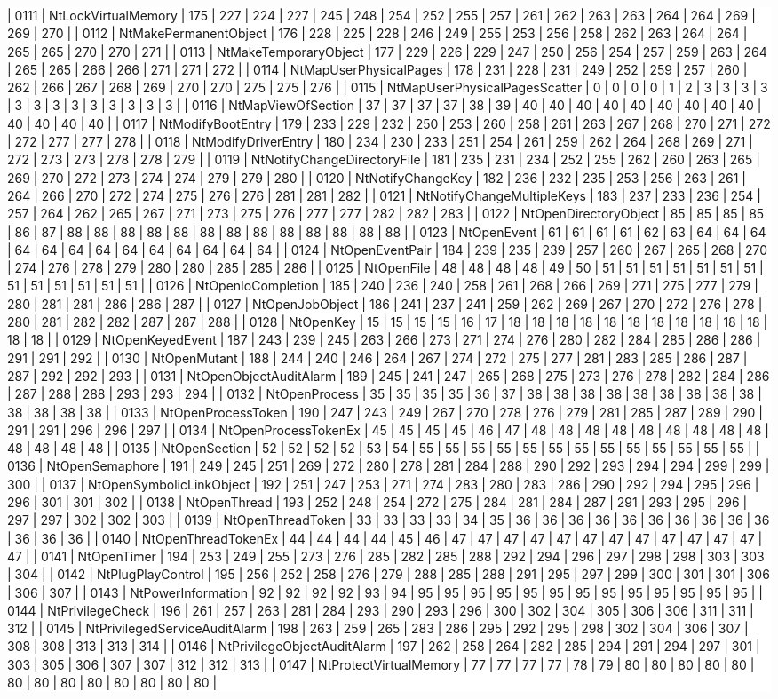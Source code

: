 | 0111 | NtLockVirtualMemory | 175 | 227 | 224 | 227 | 245 | 248 | 254 | 252 | 255 | 257 | 261 | 262 | 263 | 263 | 264 | 264 | 269 | 269 | 270 | 
| 0112 | NtMakePermanentObject | 176 | 228 | 225 | 228 | 246 | 249 | 255 | 253 | 256 | 258 | 262 | 263 | 264 | 264 | 265 | 265 | 270 | 270 | 271 | 
| 0113 | NtMakeTemporaryObject | 177 | 229 | 226 | 229 | 247 | 250 | 256 | 254 | 257 | 259 | 263 | 264 | 265 | 265 | 266 | 266 | 271 | 271 | 272 | 
| 0114 | NtMapUserPhysicalPages | 178 | 231 | 228 | 231 | 249 | 252 | 259 | 257 | 260 | 262 | 266 | 267 | 268 | 269 | 270 | 270 | 275 | 275 | 276 | 
| 0115 | NtMapUserPhysicalPagesScatter | 0 | 0 | 0 | 0 | 1 | 2 | 3 | 3 | 3 | 3 | 3 | 3 | 3 | 3 | 3 | 3 | 3 | 3 | 3 | 
| 0116 | NtMapViewOfSection | 37 | 37 | 37 | 37 | 38 | 39 | 40 | 40 | 40 | 40 | 40 | 40 | 40 | 40 | 40 | 40 | 40 | 40 | 40 | 
| 0117 | NtModifyBootEntry | 179 | 233 | 229 | 232 | 250 | 253 | 260 | 258 | 261 | 263 | 267 | 268 | 270 | 271 | 272 | 272 | 277 | 277 | 278 | 
| 0118 | NtModifyDriverEntry | 180 | 234 | 230 | 233 | 251 | 254 | 261 | 259 | 262 | 264 | 268 | 269 | 271 | 272 | 273 | 273 | 278 | 278 | 279 | 
| 0119 | NtNotifyChangeDirectoryFile | 181 | 235 | 231 | 234 | 252 | 255 | 262 | 260 | 263 | 265 | 269 | 270 | 272 | 273 | 274 | 274 | 279 | 279 | 280 | 
| 0120 | NtNotifyChangeKey | 182 | 236 | 232 | 235 | 253 | 256 | 263 | 261 | 264 | 266 | 270 | 272 | 274 | 275 | 276 | 276 | 281 | 281 | 282 | 
| 0121 | NtNotifyChangeMultipleKeys | 183 | 237 | 233 | 236 | 254 | 257 | 264 | 262 | 265 | 267 | 271 | 273 | 275 | 276 | 277 | 277 | 282 | 282 | 283 | 
| 0122 | NtOpenDirectoryObject | 85 | 85 | 85 | 85 | 86 | 87 | 88 | 88 | 88 | 88 | 88 | 88 | 88 | 88 | 88 | 88 | 88 | 88 | 88 | 
| 0123 | NtOpenEvent | 61 | 61 | 61 | 61 | 62 | 63 | 64 | 64 | 64 | 64 | 64 | 64 | 64 | 64 | 64 | 64 | 64 | 64 | 64 | 
| 0124 | NtOpenEventPair | 184 | 239 | 235 | 239 | 257 | 260 | 267 | 265 | 268 | 270 | 274 | 276 | 278 | 279 | 280 | 280 | 285 | 285 | 286 | 
| 0125 | NtOpenFile | 48 | 48 | 48 | 48 | 49 | 50 | 51 | 51 | 51 | 51 | 51 | 51 | 51 | 51 | 51 | 51 | 51 | 51 | 51 | 
| 0126 | NtOpenIoCompletion | 185 | 240 | 236 | 240 | 258 | 261 | 268 | 266 | 269 | 271 | 275 | 277 | 279 | 280 | 281 | 281 | 286 | 286 | 287 | 
| 0127 | NtOpenJobObject | 186 | 241 | 237 | 241 | 259 | 262 | 269 | 267 | 270 | 272 | 276 | 278 | 280 | 281 | 282 | 282 | 287 | 287 | 288 | 
| 0128 | NtOpenKey | 15 | 15 | 15 | 15 | 16 | 17 | 18 | 18 | 18 | 18 | 18 | 18 | 18 | 18 | 18 | 18 | 18 | 18 | 18 | 
| 0129 | NtOpenKeyedEvent | 187 | 243 | 239 | 245 | 263 | 266 | 273 | 271 | 274 | 276 | 280 | 282 | 284 | 285 | 286 | 286 | 291 | 291 | 292 | 
| 0130 | NtOpenMutant | 188 | 244 | 240 | 246 | 264 | 267 | 274 | 272 | 275 | 277 | 281 | 283 | 285 | 286 | 287 | 287 | 292 | 292 | 293 | 
| 0131 | NtOpenObjectAuditAlarm | 189 | 245 | 241 | 247 | 265 | 268 | 275 | 273 | 276 | 278 | 282 | 284 | 286 | 287 | 288 | 288 | 293 | 293 | 294 | 
| 0132 | NtOpenProcess | 35 | 35 | 35 | 35 | 36 | 37 | 38 | 38 | 38 | 38 | 38 | 38 | 38 | 38 | 38 | 38 | 38 | 38 | 38 | 
| 0133 | NtOpenProcessToken | 190 | 247 | 243 | 249 | 267 | 270 | 278 | 276 | 279 | 281 | 285 | 287 | 289 | 290 | 291 | 291 | 296 | 296 | 297 | 
| 0134 | NtOpenProcessTokenEx | 45 | 45 | 45 | 45 | 46 | 47 | 48 | 48 | 48 | 48 | 48 | 48 | 48 | 48 | 48 | 48 | 48 | 48 | 48 | 
| 0135 | NtOpenSection | 52 | 52 | 52 | 52 | 53 | 54 | 55 | 55 | 55 | 55 | 55 | 55 | 55 | 55 | 55 | 55 | 55 | 55 | 55 | 
| 0136 | NtOpenSemaphore | 191 | 249 | 245 | 251 | 269 | 272 | 280 | 278 | 281 | 284 | 288 | 290 | 292 | 293 | 294 | 294 | 299 | 299 | 300 | 
| 0137 | NtOpenSymbolicLinkObject | 192 | 251 | 247 | 253 | 271 | 274 | 283 | 280 | 283 | 286 | 290 | 292 | 294 | 295 | 296 | 296 | 301 | 301 | 302 | 
| 0138 | NtOpenThread | 193 | 252 | 248 | 254 | 272 | 275 | 284 | 281 | 284 | 287 | 291 | 293 | 295 | 296 | 297 | 297 | 302 | 302 | 303 | 
| 0139 | NtOpenThreadToken | 33 | 33 | 33 | 33 | 34 | 35 | 36 | 36 | 36 | 36 | 36 | 36 | 36 | 36 | 36 | 36 | 36 | 36 | 36 | 
| 0140 | NtOpenThreadTokenEx | 44 | 44 | 44 | 44 | 45 | 46 | 47 | 47 | 47 | 47 | 47 | 47 | 47 | 47 | 47 | 47 | 47 | 47 | 47 | 
| 0141 | NtOpenTimer | 194 | 253 | 249 | 255 | 273 | 276 | 285 | 282 | 285 | 288 | 292 | 294 | 296 | 297 | 298 | 298 | 303 | 303 | 304 | 
| 0142 | NtPlugPlayControl | 195 | 256 | 252 | 258 | 276 | 279 | 288 | 285 | 288 | 291 | 295 | 297 | 299 | 300 | 301 | 301 | 306 | 306 | 307 | 
| 0143 | NtPowerInformation | 92 | 92 | 92 | 92 | 93 | 94 | 95 | 95 | 95 | 95 | 95 | 95 | 95 | 95 | 95 | 95 | 95 | 95 | 95 | 
| 0144 | NtPrivilegeCheck | 196 | 261 | 257 | 263 | 281 | 284 | 293 | 290 | 293 | 296 | 300 | 302 | 304 | 305 | 306 | 306 | 311 | 311 | 312 | 
| 0145 | NtPrivilegedServiceAuditAlarm | 198 | 263 | 259 | 265 | 283 | 286 | 295 | 292 | 295 | 298 | 302 | 304 | 306 | 307 | 308 | 308 | 313 | 313 | 314 | 
| 0146 | NtPrivilegeObjectAuditAlarm | 197 | 262 | 258 | 264 | 282 | 285 | 294 | 291 | 294 | 297 | 301 | 303 | 305 | 306 | 307 | 307 | 312 | 312 | 313 | 
| 0147 | NtProtectVirtualMemory | 77 | 77 | 77 | 77 | 78 | 79 | 80 | 80 | 80 | 80 | 80 | 80 | 80 | 80 | 80 | 80 | 80 | 80 | 80 | 